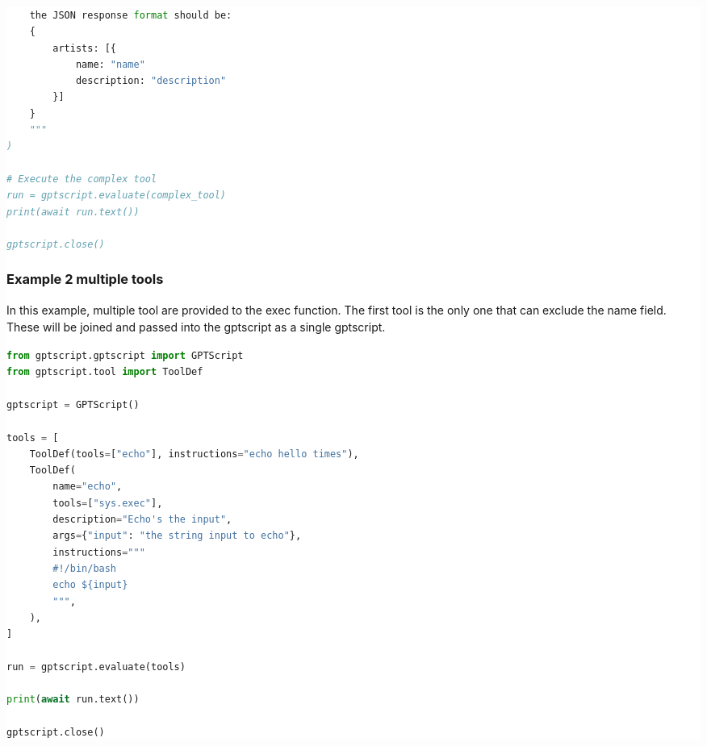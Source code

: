 ```python
    the JSON response format should be:
    {
        artists: [{
            name: "name"
            description: "description"
        }]
    }
    """
)

# Execute the complex tool
run = gptscript.evaluate(complex_tool)
print(await run.text())

gptscript.close()
```

### Example 2 multiple tools

In this example, multiple tool are provided to the exec function. The first tool is the only one that can exclude the
name field. These will be joined and passed into the gptscript as a single gptscript.

```python
from gptscript.gptscript import GPTScript
from gptscript.tool import ToolDef

gptscript = GPTScript()

tools = [
    ToolDef(tools=["echo"], instructions="echo hello times"),
    ToolDef(
        name="echo",
        tools=["sys.exec"],
        description="Echo's the input",
        args={"input": "the string input to echo"},
        instructions="""
        #!/bin/bash
        echo ${input}
        """,
    ),
]

run = gptscript.evaluate(tools)

print(await run.text())

gptscript.close()
```
